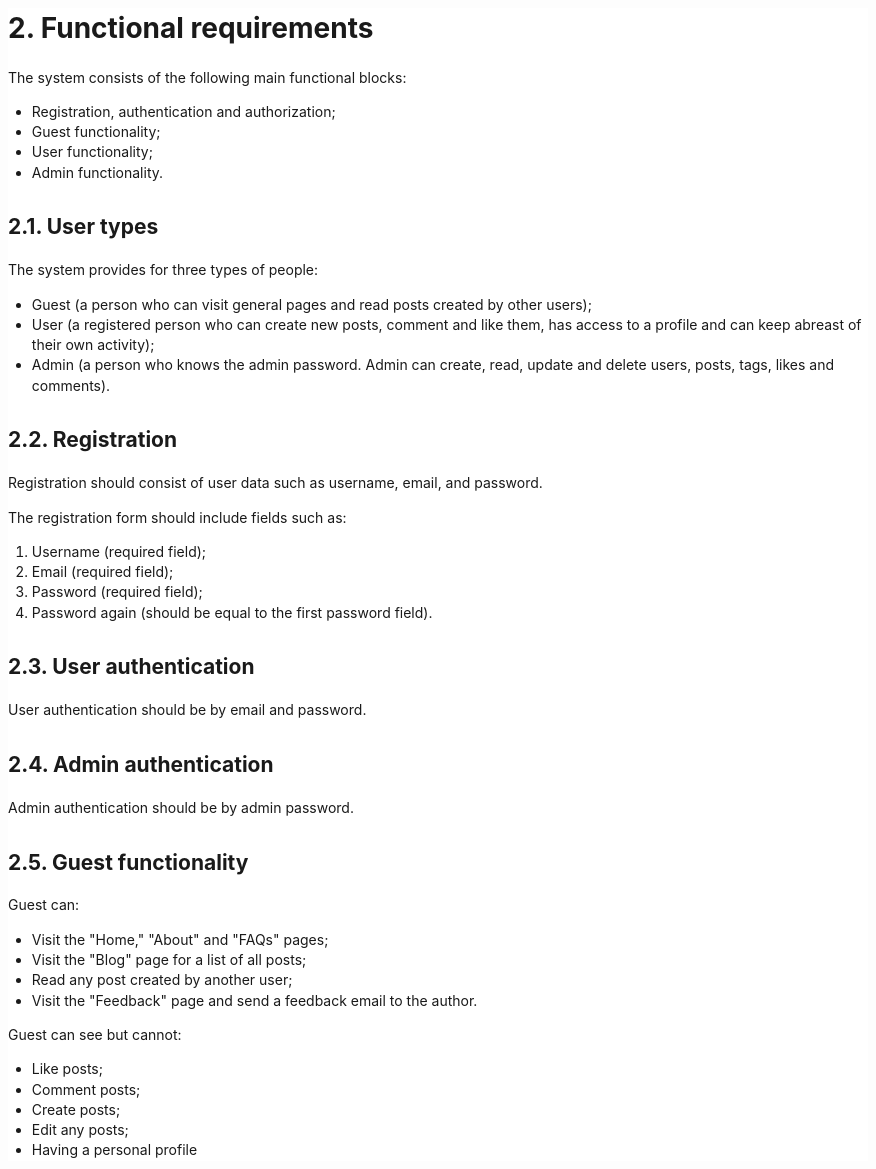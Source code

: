 # 2. Functional requirements

The system consists of the following main functional blocks:

-   Registration, authentication and authorization;
-   Guest functionality;
-   User functionality;
-   Admin functionality.

## 2.1. User types

The system provides for three types of people:

-   Guest (a person who can visit general pages and read posts created by other users);
-   User (a registered person who can create new posts, comment and like them, has access to a profile and can keep abreast of their own activity);
-   Admin (a person who knows the admin password. Admin can create, read, update and delete users, posts, tags, likes and comments).

## 2.2. Registration

Registration should consist of user data such as username, email, and password.

The registration form should include fields such as:

1. Username (required field);
2. Email (required field);
3. Password (required field);
4. Password again (should be equal to the first password field).

## 2.3. User authentication

User authentication should be by email and password.

## 2.4. Admin authentication

Admin authentication should be by admin password.

## 2.5. Guest functionality

Guest can:

-   Visit the "Home," "About" and "FAQs" pages;
-   Visit the "Blog" page for a list of all posts;
-   Read any post created by another user;
-   Visit the "Feedback" page and send a feedback email to the author.

Guest can see but cannot:

-   Like posts;
-   Comment posts;
-   Create posts;
-   Edit any posts;
-   Having a personal profile
